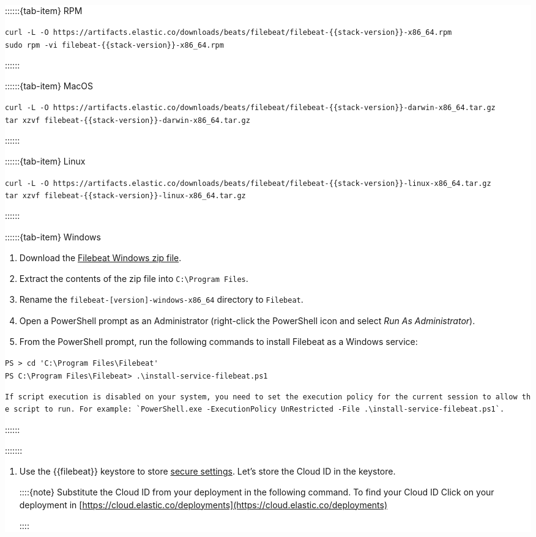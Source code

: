 ::::::{tab-item} RPM
```shell subs=true
curl -L -O https://artifacts.elastic.co/downloads/beats/filebeat/filebeat-{{stack-version}}-x86_64.rpm
sudo rpm -vi filebeat-{{stack-version}}-x86_64.rpm
```
::::::

::::::{tab-item} MacOS
```shell subs=true
curl -L -O https://artifacts.elastic.co/downloads/beats/filebeat/filebeat-{{stack-version}}-darwin-x86_64.tar.gz
tar xzvf filebeat-{{stack-version}}-darwin-x86_64.tar.gz
```
::::::

::::::{tab-item} Linux
```shell subs=true
curl -L -O https://artifacts.elastic.co/downloads/beats/filebeat/filebeat-{{stack-version}}-linux-x86_64.tar.gz
tar xzvf filebeat-{{stack-version}}-linux-x86_64.tar.gz
```
::::::

::::::{tab-item} Windows
1. Download the [Filebeat Windows zip file](https://artifacts.elastic.co/downloads/beats/filebeat/filebeat-{{stack-version}}-windows-x86_64.zip).

2. Extract the contents of the zip file into `C:\Program Files`.

3. Rename the `filebeat-[version]-windows-x86_64` directory to `Filebeat`.

4. Open a PowerShell prompt as an Administrator (right-click the PowerShell icon and select *Run As Administrator*).

5. From the PowerShell prompt, run the following commands to install Filebeat as a Windows service:

```shell subs=true
PS > cd 'C:\Program Files\Filebeat'
PS C:\Program Files\Filebeat> .\install-service-filebeat.ps1
```

```{note}
If script execution is disabled on your system, you need to set the execution policy for the current session to allow the script to run. For example: `PowerShell.exe -ExecutionPolicy UnRestricted -File .\install-service-filebeat.ps1`.
```
::::::

:::::::
1. Use the {{filebeat}} keystore to store [secure settings](beats://reference/filebeat/keystore.md). Let’s store the Cloud ID in the keystore.

    ::::{note}
    Substitute the Cloud ID from your deployment in the following command.  To find your Cloud ID Click on your deployment in [https://cloud.elastic.co/deployments](https://cloud.elastic.co/deployments)

    ::::
